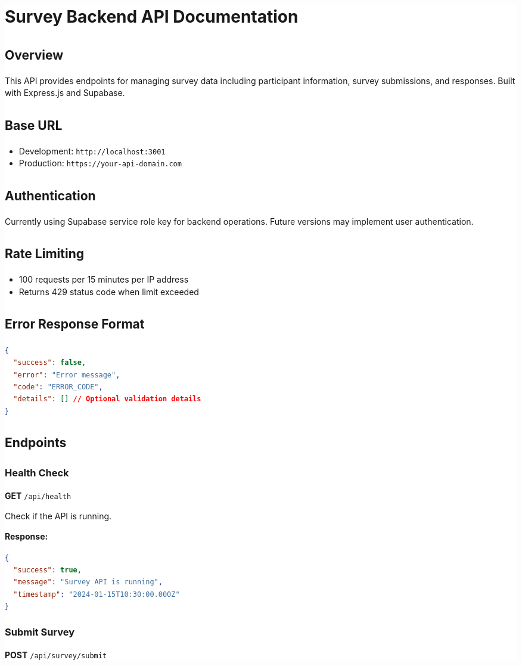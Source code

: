 # Survey Backend API Documentation

## Overview
This API provides endpoints for managing survey data including participant information, survey submissions, and responses. Built with Express.js and Supabase.

## Base URL
- Development: `http://localhost:3001`
- Production: `https://your-api-domain.com`

## Authentication
Currently using Supabase service role key for backend operations. Future versions may implement user authentication.

## Rate Limiting
- 100 requests per 15 minutes per IP address
- Returns 429 status code when limit exceeded

## Error Response Format
```json
{
  "success": false,
  "error": "Error message",
  "code": "ERROR_CODE",
  "details": [] // Optional validation details
}
```

## Endpoints

### Health Check
**GET** `/api/health`

Check if the API is running.

**Response:**
```json
{
  "success": true,
  "message": "Survey API is running",
  "timestamp": "2024-01-15T10:30:00.000Z"
}
```

### Submit Survey
**POST** `/api/survey/submit`
